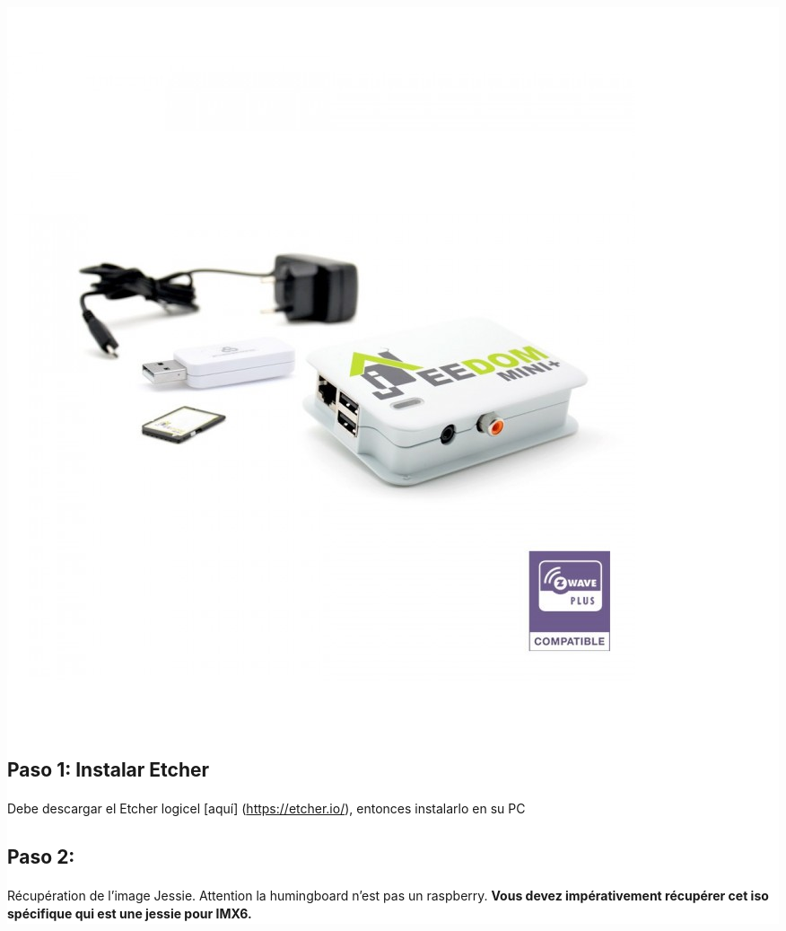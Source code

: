 ![jeedom](../images/jeedom.jpg)

Paso 1: Instalar Etcher
---

Debe descargar el Etcher logicel [aquí] (https://etcher.io/), entonces
instalarlo en su PC

Paso 2:
---

Récupération de l’image Jessie. Attention la humingboard n’est pas
un raspberry. **Vous devez impérativement récupérer cet iso spécifique
qui est une jessie pour IMX6.**

